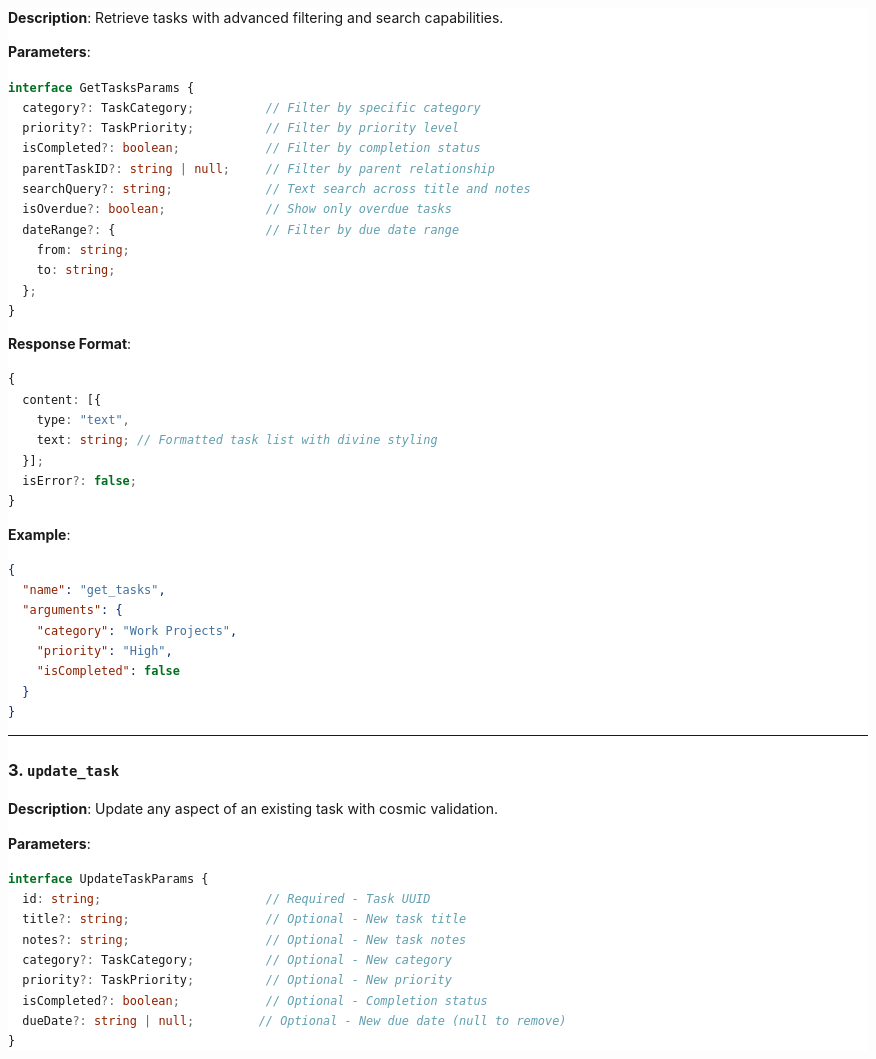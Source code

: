 **Description**: Retrieve tasks with advanced filtering and search capabilities.

**Parameters**:
```typescript
interface GetTasksParams {
  category?: TaskCategory;          // Filter by specific category
  priority?: TaskPriority;          // Filter by priority level
  isCompleted?: boolean;            // Filter by completion status
  parentTaskID?: string | null;     // Filter by parent relationship
  searchQuery?: string;             // Text search across title and notes
  isOverdue?: boolean;              // Show only overdue tasks
  dateRange?: {                     // Filter by due date range
    from: string;
    to: string;
  };
}
```

**Response Format**:
```typescript
{
  content: [{
    type: "text", 
    text: string; // Formatted task list with divine styling
  }];
  isError?: false;
}
```

**Example**:
```json
{
  "name": "get_tasks",
  "arguments": {
    "category": "Work Projects",
    "priority": "High",
    "isCompleted": false
  }
}
```

---

### 3. `update_task`

**Description**: Update any aspect of an existing task with cosmic validation.

**Parameters**:
```typescript
interface UpdateTaskParams {
  id: string;                       // Required - Task UUID
  title?: string;                   // Optional - New task title
  notes?: string;                   // Optional - New task notes
  category?: TaskCategory;          // Optional - New category
  priority?: TaskPriority;          // Optional - New priority
  isCompleted?: boolean;            // Optional - Completion status
  dueDate?: string | null;         // Optional - New due date (null to remove)
}
```
